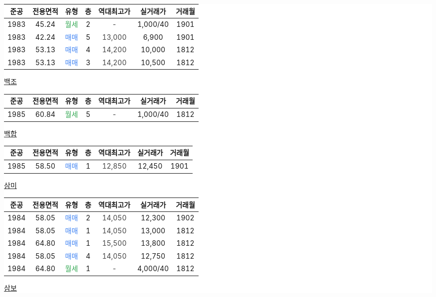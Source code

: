 |준공|전용면적|유형|층|역대최고가|실거래가|거래월|
|:---:|:---:|:---:|:---:|:---:|:---:|:---:|
|1983|45.24|<span style="color:#34a853">월세</span>|2|<span style="color:#444444">-</span>|1,000/40|1901|
|1983|42.24|<span style="color:#4285f3">매매</span>|5|<span style="color:#444444">13,000</span>|6,900|1901|
|1983|53.13|<span style="color:#4285f3">매매</span>|4|<span style="color:#444444">14,200</span>|10,000|1812|
|1983|53.13|<span style="color:#4285f3">매매</span>|3|<span style="color:#444444">14,200</span>|10,500|1812|

[백조](https://search.naver.com/search.naver?query=%EC%9D%B8%EC%B2%9C%EA%B4%91%EC%97%AD%EC%8B%9C+%EA%B3%84%EC%96%91%EA%B5%AC+%EC%9E%91%EC%A0%84%EB%8F%99+%EB%B0%B1%EC%A1%B0)

|준공|전용면적|유형|층|역대최고가|실거래가|거래월|
|:---:|:---:|:---:|:---:|:---:|:---:|:---:|
|1985|60.84|<span style="color:#34a853">월세</span>|5|<span style="color:#444444">-</span>|1,000/40|1812|

[백합](https://search.naver.com/search.naver?query=%EC%9D%B8%EC%B2%9C%EA%B4%91%EC%97%AD%EC%8B%9C+%EA%B3%84%EC%96%91%EA%B5%AC+%EC%9E%91%EC%A0%84%EB%8F%99+%EB%B0%B1%ED%95%A9)

|준공|전용면적|유형|층|역대최고가|실거래가|거래월|
|:---:|:---:|:---:|:---:|:---:|:---:|:---:|
|1985|58.50|<span style="color:#4285f3">매매</span>|1|<span style="color:#444444">12,850</span>|12,450|1901|

[삼미](https://search.naver.com/search.naver?query=%EC%9D%B8%EC%B2%9C%EA%B4%91%EC%97%AD%EC%8B%9C+%EA%B3%84%EC%96%91%EA%B5%AC+%EC%9E%91%EC%A0%84%EB%8F%99+%EC%82%BC%EB%AF%B8)

|준공|전용면적|유형|층|역대최고가|실거래가|거래월|
|:---:|:---:|:---:|:---:|:---:|:---:|:---:|
|1984|58.05|<span style="color:#4285f3">매매</span>|2|<span style="color:#444444">14,050</span>|12,300|1902|
|1984|58.05|<span style="color:#4285f3">매매</span>|1|<span style="color:#444444">14,050</span>|13,000|1812|
|1984|64.80|<span style="color:#4285f3">매매</span>|1|<span style="color:#444444">15,500</span>|13,800|1812|
|1984|58.05|<span style="color:#4285f3">매매</span>|4|<span style="color:#444444">14,050</span>|12,750|1812|
|1984|64.80|<span style="color:#34a853">월세</span>|1|<span style="color:#444444">-</span>|4,000/40|1812|


<script async src="//pagead2.googlesyndication.com/pagead/js/adsbygoogle.js"></script>

<ins class="adsbygoogle"
     style="display:block"
     data-ad-client="ca-pub-2446590836940007"
     data-ad-slot="1659523306"
     data-ad-format="auto"
     data-full-width-responsive="true"></ins>
<script>
(adsbygoogle = window.adsbygoogle || []).push({});
</script>


[삼보](https://search.naver.com/search.naver?query=%EC%9D%B8%EC%B2%9C%EA%B4%91%EC%97%AD%EC%8B%9C+%EA%B3%84%EC%96%91%EA%B5%AC+%EC%9E%91%EC%A0%84%EB%8F%99+%EC%82%BC%EB%B3%B4)
